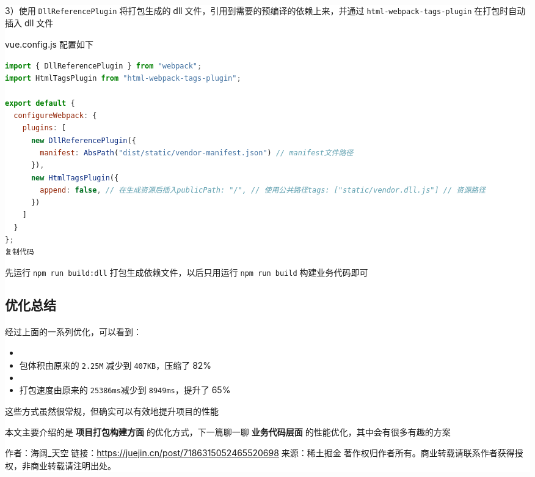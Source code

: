 3）使用 `DllReferencePlugin` 将打包生成的 dll 文件，引用到需要的预编译的依赖上来，并通过 `html-webpack-tags-plugin` 在打包时自动插入 dll 文件

vue.config.js 配置如下

```JavaScript
import { DllReferencePlugin } from "webpack";
import HtmlTagsPlugin from "html-webpack-tags-plugin";

export default {
  configureWebpack: {
    plugins: [
      new DllReferencePlugin({
        manifest: AbsPath("dist/static/vendor-manifest.json") // manifest文件路径
      }),
      new HtmlTagsPlugin({
        append: false, // 在生成资源后插入publicPath: "/", // 使用公共路径tags: ["static/vendor.dll.js"] // 资源路径
      })
    ]
  }
};
复制代码
```

先运行 `npm run build:dll` 打包生成依赖文件，以后只用运行 `npm run build` 构建业务代码即可

## 优化总结

经过上面的一系列优化，可以看到：

-
- 包体积由原来的 `2.25M` 减少到 `407KB`，压缩了 82%
-
- 打包速度由原来的 `25386ms`减少到 `8949ms`，提升了 65%

这些方式虽然很常规，但确实可以有效地提升项目的性能

本文主要介绍的是 **项目打包构建方面** 的优化方式，下一篇聊一聊 **业务代码层面** 的性能优化，其中会有很多有趣的方案

作者：海阔\_天空 链接：<https://juejin.cn/post/7186315052465520698> 来源：稀土掘金 著作权归作者所有。商业转载请联系作者获得授权，非商业转载请注明出处。
